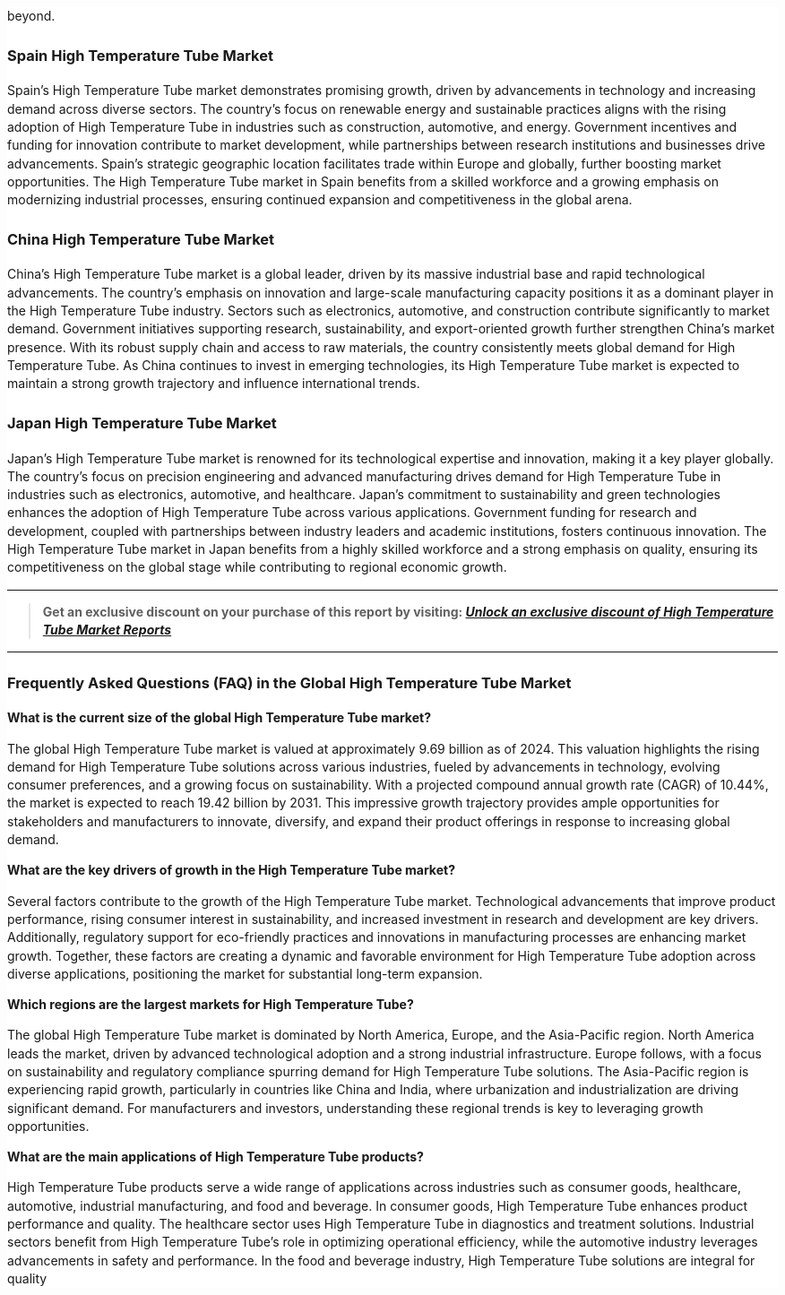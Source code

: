 beyond.</p><h3>Spain High Temperature Tube Market</h3><p>Spain&rsquo;s High Temperature Tube market demonstrates promising growth, driven by advancements in technology and increasing demand across diverse sectors. The country&rsquo;s focus on renewable energy and sustainable practices aligns with the rising adoption of High Temperature Tube in industries such as construction, automotive, and energy. Government incentives and funding for innovation contribute to market development, while partnerships between research institutions and businesses drive advancements. Spain&rsquo;s strategic geographic location facilitates trade within Europe and globally, further boosting market opportunities. The High Temperature Tube market in Spain benefits from a skilled workforce and a growing emphasis on modernizing industrial processes, ensuring continued expansion and competitiveness in the global arena.</p><h3>China High Temperature Tube Market</h3><p>China&rsquo;s High Temperature Tube market is a global leader, driven by its massive industrial base and rapid technological advancements. The country&rsquo;s emphasis on innovation and large-scale manufacturing capacity positions it as a dominant player in the High Temperature Tube industry. Sectors such as electronics, automotive, and construction contribute significantly to market demand. Government initiatives supporting research, sustainability, and export-oriented growth further strengthen China&rsquo;s market presence. With its robust supply chain and access to raw materials, the country consistently meets global demand for High Temperature Tube. As China continues to invest in emerging technologies, its High Temperature Tube market is expected to maintain a strong growth trajectory and influence international trends.</p><h3>Japan High Temperature Tube Market</h3><p>Japan&rsquo;s High Temperature Tube market is renowned for its technological expertise and innovation, making it a key player globally. The country&rsquo;s focus on precision engineering and advanced manufacturing drives demand for High Temperature Tube in industries such as electronics, automotive, and healthcare. Japan&rsquo;s commitment to sustainability and green technologies enhances the adoption of High Temperature Tube across various applications. Government funding for research and development, coupled with partnerships between industry leaders and academic institutions, fosters continuous innovation. The High Temperature Tube market in Japan benefits from a highly skilled workforce and a strong emphasis on quality, ensuring its competitiveness on the global stage while contributing to regional economic growth.</p><hr /><blockquote><p><strong>Get an exclusive discount on your purchase of this report by visiting: <em><a href="://marketresearchpulse.com/ask-for-discount/140704?utm_source=Github&amp;utm_medium=0112">Unlock an exclusive discount of High Temperature Tube Market Reports</a></em>&nbsp;</strong></p></blockquote><hr /><h3>Frequently Asked Questions (FAQ) in the Global High Temperature Tube Market</h3><p><strong>What is the current size of the global High Temperature Tube market?</strong></p><p>The global High Temperature Tube market is valued at approximately 9.69 billion as of 2024. This valuation highlights the rising demand for High Temperature Tube solutions across various industries, fueled by advancements in technology, evolving consumer preferences, and a growing focus on sustainability. With a projected compound annual growth rate (CAGR) of 10.44%, the market is expected to reach 19.42 billion by 2031. This impressive growth trajectory provides ample opportunities for stakeholders and manufacturers to innovate, diversify, and expand their product offerings in response to increasing global demand.</p><p><strong>What are the key drivers of growth in the High Temperature Tube market?</strong></p><p>Several factors contribute to the growth of the High Temperature Tube market. Technological advancements that improve product performance, rising consumer interest in sustainability, and increased investment in research and development are key drivers. Additionally, regulatory support for eco-friendly practices and innovations in manufacturing processes are enhancing market growth. Together, these factors are creating a dynamic and favorable environment for High Temperature Tube adoption across diverse applications, positioning the market for substantial long-term expansion.</p><p><strong>Which regions are the largest markets for High Temperature Tube?</strong></p><p>The global High Temperature Tube market is dominated by North America, Europe, and the Asia-Pacific region. North America leads the market, driven by advanced technological adoption and a strong industrial infrastructure. Europe follows, with a focus on sustainability and regulatory compliance spurring demand for High Temperature Tube solutions. The Asia-Pacific region is experiencing rapid growth, particularly in countries like China and India, where urbanization and industrialization are driving significant demand. For manufacturers and investors, understanding these regional trends is key to leveraging growth opportunities.</p><p><strong>What are the main applications of High Temperature Tube products?</strong></p><p>High Temperature Tube products serve a wide range of applications across industries such as consumer goods, healthcare, automotive, industrial manufacturing, and food and beverage. In consumer goods, High Temperature Tube enhances product performance and quality. The healthcare sector uses High Temperature Tube in diagnostics and treatment solutions. Industrial sectors benefit from High Temperature Tube&rsquo;s role in optimizing operational efficiency, while the automotive industry leverages advancements in safety and performance. In the food and beverage industry, High Temperature Tube solutions are integral for quality